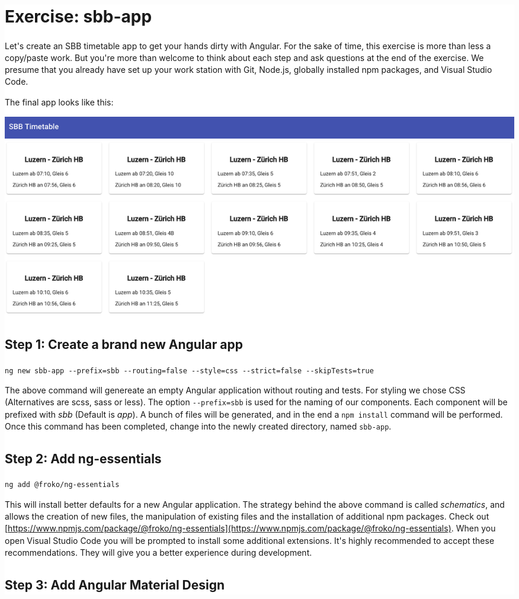 # Exercise: sbb-app

Let's create an SBB timetable app to get your hands dirty with Angular. For the sake of time, this exercise is more than less a copy/paste work. But you're more than welcome to think about each step and ask questions at the end of the exercise. We presume that you already have set up your work station with Git, Node.js, globally installed npm packages, and Visual Studio Code.

The final app looks like this:

![TimetableFinal](assets/sbb-app.png)

## Step 1: Create a brand new Angular app

`ng new sbb-app --prefix=sbb --routing=false --style=css --strict=false --skipTests=true`

The above command will genereate an empty Angular application without routing and tests. For styling we chose CSS (Alternatives are scss, sass or less). The option `--prefix=sbb` is used for the naming of our components. Each component will be prefixed with _sbb_ (Default is _app_).
A bunch of files will be generated, and in the end a `npm install` command will be performed. Once this command has been completed, change into the newly created directory, named `sbb-app`.

## Step 2: Add ng-essentials

`ng add @froko/ng-essentials`

This will install better defaults for a new Angular application. The strategy behind the above command is called _schematics_, and allows the creation of new files, the manipulation of existing files and the installation of additional npm packages. Check out [https://www.npmjs.com/package/@froko/ng-essentials](https://www.npmjs.com/package/@froko/ng-essentials). When you open Visual Studio Code you will be prompted to install some additional extensions. It's highly recommended to accept these recommendations. They will give you a better experience during development.

<div style="page-break-after: always;"></div>

## Step 3: Add Angular Material Design
